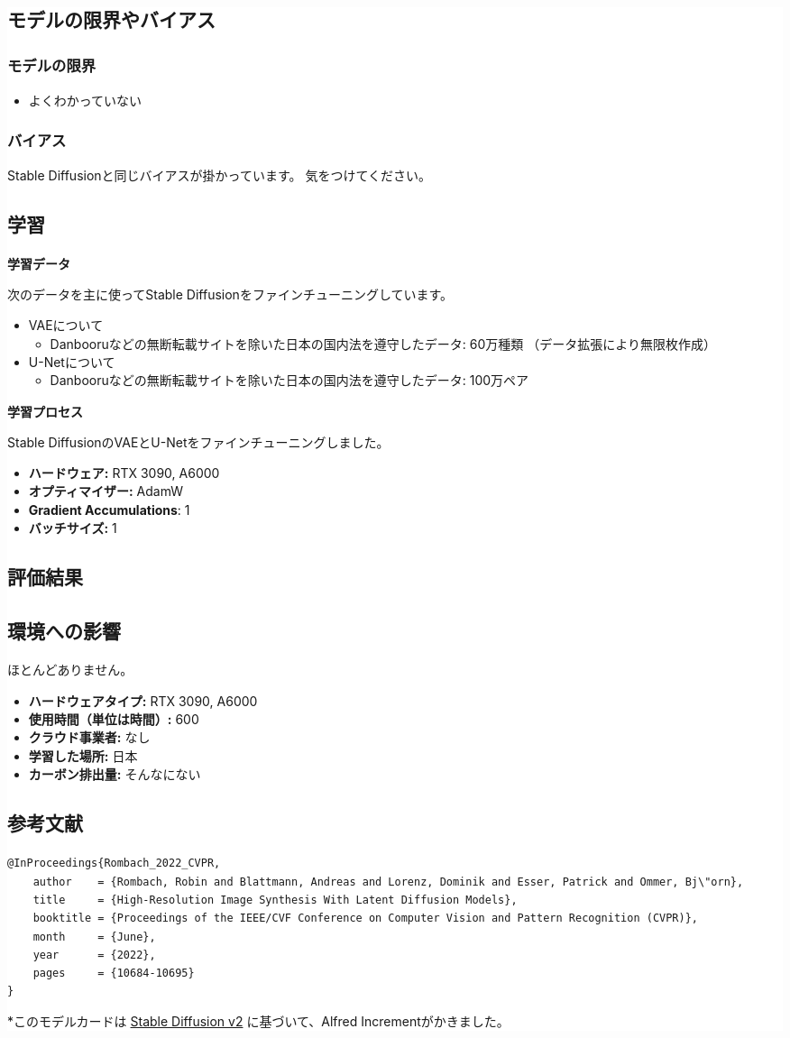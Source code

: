 ## モデルの限界やバイアス

### モデルの限界

- よくわかっていない

### バイアス

Stable Diffusionと同じバイアスが掛かっています。
気をつけてください。

## 学習

**学習データ**

次のデータを主に使ってStable Diffusionをファインチューニングしています。

- VAEについて
    - Danbooruなどの無断転載サイトを除いた日本の国内法を遵守したデータ: 60万種類 （データ拡張により無限枚作成）
- U-Netについて
    - Danbooruなどの無断転載サイトを除いた日本の国内法を遵守したデータ: 100万ペア

**学習プロセス**

Stable DiffusionのVAEとU-Netをファインチューニングしました。

- **ハードウェア:** RTX 3090, A6000
- **オプティマイザー:** AdamW
- **Gradient Accumulations**: 1
- **バッチサイズ:** 1

## 評価結果

## 環境への影響

ほとんどありません。

- **ハードウェアタイプ:** RTX 3090, A6000
- **使用時間（単位は時間）:** 600
- **クラウド事業者:** なし
- **学習した場所:** 日本
- **カーボン排出量:** そんなにない

## 参考文献
    @InProceedings{Rombach_2022_CVPR,
        author    = {Rombach, Robin and Blattmann, Andreas and Lorenz, Dominik and Esser, Patrick and Ommer, Bj\"orn},
        title     = {High-Resolution Image Synthesis With Latent Diffusion Models},
        booktitle = {Proceedings of the IEEE/CVF Conference on Computer Vision and Pattern Recognition (CVPR)},
        month     = {June},
        year      = {2022},
        pages     = {10684-10695}
    }

*このモデルカードは [Stable Diffusion v2](https://huggingface.co/stabilityai/stable-diffusion-2/raw/main/README.md) に基づいて、Alfred Incrementがかきました。
